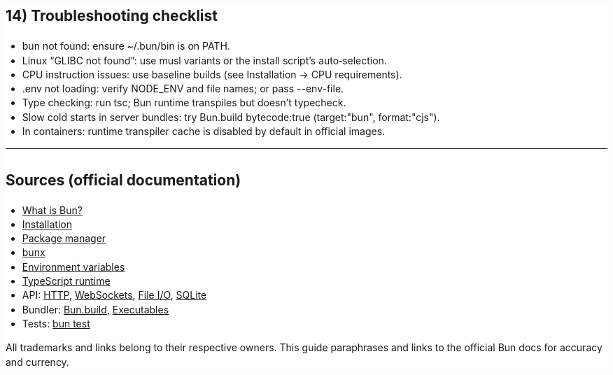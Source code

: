 ## 14) Troubleshooting checklist

- bun not found: ensure ~/.bun/bin is on PATH.
- Linux “GLIBC not found”: use musl variants or the install script’s auto‑selection.
- CPU instruction issues: use baseline builds (see Installation → CPU requirements).
- .env not loading: verify NODE_ENV and file names; or pass --env-file.
- Type checking: run tsc; Bun runtime transpiles but doesn’t typecheck.
- Slow cold starts in server bundles: try Bun.build bytecode:true (target:"bun", format:"cjs").
- In containers: runtime transpiler cache is disabled by default in official images.

---

## Sources (official documentation)

- [What is Bun?](https://bun.sh/docs)
- [Installation](https://bun.sh/docs/installation)
- [Package manager](https://bun.sh/docs/cli/install)
- [bunx](https://bun.sh/docs/cli/bunx)
- [Environment variables](https://bun.sh/docs/runtime/env)
- [TypeScript runtime](https://bun.sh/docs/runtime/typescript)
- API: [HTTP](https://bun.sh/docs/api/http), [WebSockets](https://bun.sh/docs/api/websockets), [File I/O](https://bun.sh/docs/api/file-io), [SQLite](https://bun.sh/docs/api/sqlite)
- Bundler: [Bun.build](https://bun.sh/docs/bundler), [Executables](https://bun.sh/docs/bundler/executables)
- Tests: [bun test](https://bun.sh/docs/cli/test)

All trademarks and links belong to their respective owners. This guide paraphrases and links to the official Bun docs for accuracy and currency.